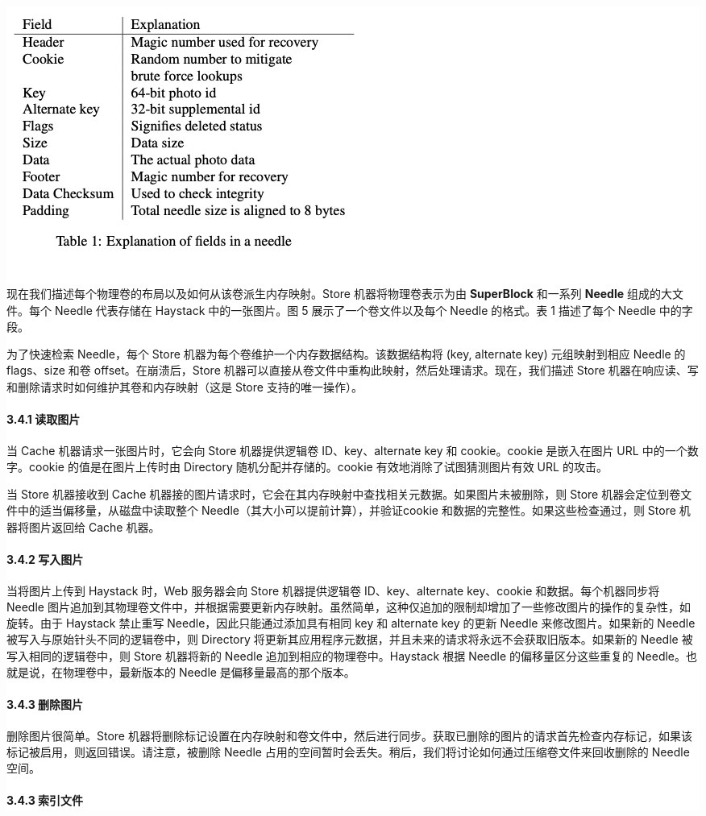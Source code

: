 ![表1](./img/table1.png)

现在我们描述每个物理卷的布局以及如何从该卷派生内存映射。Store 机器将物理卷表示为由 **SuperBlock** 和一系列 **Needle** 组成的大文件。每个 Needle 代表存储在 Haystack 中的一张图片。图 5 展示了一个卷文件以及每个 Needle 的格式。表 1 描述了每个 Needle 中的字段。

为了快速检索 Needle，每个 Store 机器为每个卷维护一个内存数据结构。该数据结构将 (key, alternate key) 元组映射到相应 Needle 的 flags、size 和卷 offset。在崩溃后，Store 机器可以直接从卷文件中重构此映射，然后处理请求。现在，我们描述 Store 机器在响应读、写和删除请求时如何维护其卷和内存映射（这是 Store 支持的唯一操作）。

#### 3.4.1 读取图片

当 Cache 机器请求一张图片时，它会向 Store 机器提供逻辑卷 ID、key、alternate key 和 cookie。cookie 是嵌入在图片 URL 中的一个数字。cookie 的值是在图片上传时由 Directory 随机分配并存储的。cookie 有效地消除了试图猜测图片有效 URL 的攻击。

当 Store 机器接收到 Cache 机器接的图片请求时，它会在其内存映射中查找相关元数据。如果图片未被删除，则 Store 机器会定位到卷文件中的适当偏移量，从磁盘中读取整个 Needle（其大小可以提前计算），并验证cookie 和数据的完整性。如果这些检查通过，则 Store 机器将图片返回给 Cache 机器。

#### 3.4.2 写入图片

当将图片上传到 Haystack 时，Web 服务器会向 Store 机器提供逻辑卷 ID、key、alternate key、cookie 和数据。每个机器同步将 Needle 图片追加到其物理卷文件中，并根据需要更新内存映射。虽然简单，这种仅追加的限制却增加了一些修改图片的操作的复杂性，如旋转。由于 Haystack 禁止重写 Needle，因此只能通过添加具有相同 key 和 alternate key 的更新 Needle 来修改图片。如果新的 Needle 被写入与原始针头不同的逻辑卷中，则 Directory 将更新其应用程序元数据，并且未来的请求将永远不会获取旧版本。如果新的 Needle 被写入相同的逻辑卷中，则 Store 机器将新的 Needle 追加到相应的物理卷中。Haystack 根据 Needle 的偏移量区分这些重复的 Needle。也就是说，在物理卷中，最新版本的 Needle 是偏移量最高的那个版本。

#### 3.4.3 删除图片

删除图片很简单。Store 机器将删除标记设置在内存映射和卷文件中，然后进行同步。获取已删除的图片的请求首先检查内存标记，如果该标记被启用，则返回错误。请注意，被删除 Needle 占用的空间暂时会丢失。稍后，我们将讨论如何通过压缩卷文件来回收删除的 Needle 空间。

#### 3.4.3 索引文件
